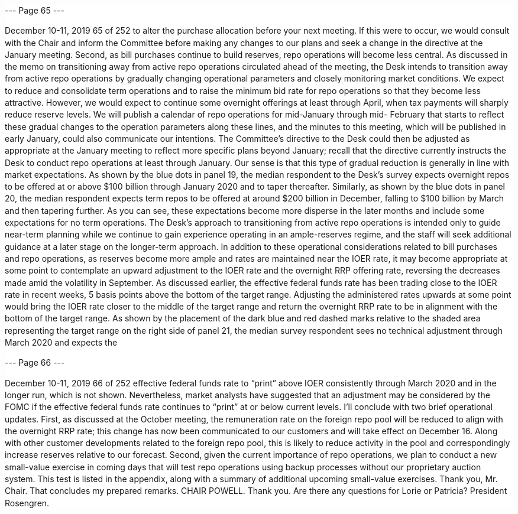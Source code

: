--- Page 65 ---

December 10-11, 2019 65 of 252
to alter the purchase allocation before your next meeting. If this were to occur, we
would consult with the Chair and inform the Committee before making any changes
to our plans and seek a change in the directive at the January meeting.
Second, as bill purchases continue to build reserves, repo operations will become
less central. As discussed in the memo on transitioning away from active repo
operations circulated ahead of the meeting, the Desk intends to transition away from
active repo operations by gradually changing operational parameters and closely
monitoring market conditions. We expect to reduce and consolidate term operations
and to raise the minimum bid rate for repo operations so that they become less
attractive. However, we would expect to continue some overnight offerings at least
through April, when tax payments will sharply reduce reserve levels.
We will publish a calendar of repo operations for mid-January through mid-
February that starts to reflect these gradual changes to the operation parameters along
these lines, and the minutes to this meeting, which will be published in early January,
could also communicate our intentions. The Committee’s directive to the Desk could
then be adjusted as appropriate at the January meeting to reflect more specific plans
beyond January; recall that the directive currently instructs the Desk to conduct repo
operations at least through January. Our sense is that this type of gradual reduction is
generally in line with market expectations. As shown by the blue dots in panel 19,
the median respondent to the Desk’s survey expects overnight repos to be offered at
or above $100 billion through January 2020 and to taper thereafter.
Similarly, as shown by the blue dots in panel 20, the median respondent expects
term repos to be offered at around $200 billion in December, falling to $100 billion
by March and then tapering further. As you can see, these expectations become more
disperse in the later months and include some expectations for no term operations.
The Desk’s approach to transitioning from active repo operations is intended only
to guide near-term planning while we continue to gain experience operating in an
ample-reserves regime, and the staff will seek additional guidance at a later stage on
the longer-term approach.
In addition to these operational considerations related to bill purchases and repo
operations, as reserves become more ample and rates are maintained near the IOER
rate, it may become appropriate at some point to contemplate an upward adjustment
to the IOER rate and the overnight RRP offering rate, reversing the decreases made
amid the volatility in September. As discussed earlier, the effective federal funds rate
has been trading close to the IOER rate in recent weeks, 5 basis points above the
bottom of the target range. Adjusting the administered rates upwards at some point
would bring the IOER rate closer to the middle of the target range and return the
overnight RRP rate to be in alignment with the bottom of the target range.
As shown by the placement of the dark blue and red dashed marks relative to the
shaded area representing the target range on the right side of panel 21, the median
survey respondent sees no technical adjustment through March 2020 and expects the

--- Page 66 ---

December 10-11, 2019 66 of 252
effective federal funds rate to “print” above IOER consistently through March 2020
and in the longer run, which is not shown. Nevertheless, market analysts have
suggested that an adjustment may be considered by the FOMC if the effective federal
funds rate continues to “print” at or below current levels.
I’ll conclude with two brief operational updates. First, as discussed at the October
meeting, the remuneration rate on the foreign repo pool will be reduced to align with
the overnight RRP rate; this change has now been communicated to our customers
and will take effect on December 16. Along with other customer developments
related to the foreign repo pool, this is likely to reduce activity in the pool and
correspondingly increase reserves relative to our forecast.
Second, given the current importance of repo operations, we plan to conduct a
new small-value exercise in coming days that will test repo operations using backup
processes without our proprietary auction system. This test is listed in the appendix,
along with a summary of additional upcoming small-value exercises. Thank you, Mr.
Chair. That concludes my prepared remarks.
CHAIR POWELL. Thank you. Are there any questions for Lorie or Patricia? President
Rosengren.